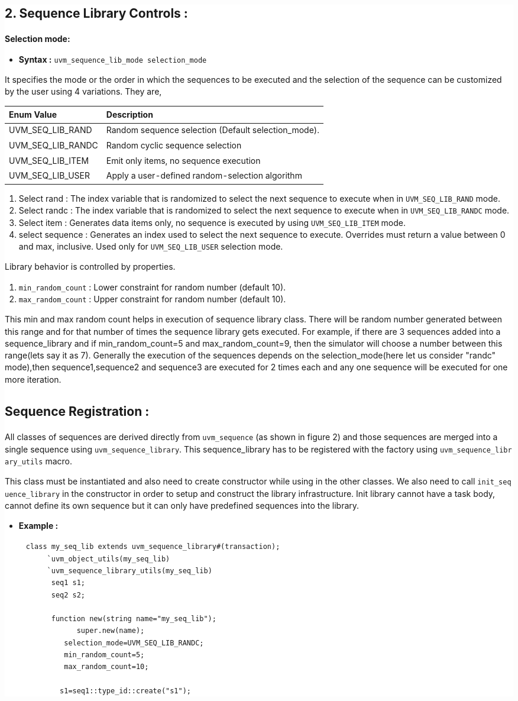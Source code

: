 ## 2. Sequence Library Controls :    

**Selection mode:**    

* **Syntax :** `uvm_sequence_lib_mode selection_mode`   

It specifies the mode or the order in which the sequences to be executed and the selection of the sequence can be customized by the user using 4 variations. They are,  

| Enum Value |Description|      
|:-----------|:---------|     
|UVM_SEQ_LIB_RAND | Random sequence selection (Default selection_mode). | 
|UVM_SEQ_LIB_RANDC | Random cyclic sequence selection |  
|UVM_SEQ_LIB_ITEM | Emit only items, no sequence execution |  
|UVM_SEQ_LIB_USER|Apply a user-defined random-selection algorithm|
    
   
1. Select rand : The index variable that is randomized to select the next sequence to execute when in `UVM_SEQ_LIB_RAND` mode.  
2. Select randc : The index variable that is randomized to select the next sequence to execute when in `UVM_SEQ_LIB_RANDC` mode.
3. Select item : Generates data items only, no sequence is executed by using `UVM_SEQ_LIB_ITEM` mode.          
4. select sequence : Generates an index used to select the next sequence to execute.  Overrides must return a value between 0 and max, inclusive.  Used only for `UVM_SEQ_LIB_USER` selection mode.       


Library behavior is controlled by properties.   
1. `min_random_count` : Lower constraint for random number (default 10).
2. `max_random_count` : Upper constraint for random number (default 10).   

This min and max random count helps in execution of sequence library class. There will be random number generated between this range and for that number of times the sequence library gets executed. For example, if there are 3 sequences added into a sequence_library and if min_random_count=5 and max_random_count=9, then the simulator will choose a number between this range(lets say it as 7). Generally the execution of the sequences depends on the selection_mode(here let us consider "randc" mode),then sequence1,sequence2 and sequence3 are executed for 2 times each and any one sequence will be executed for one more iteration.
    
## Sequence Registration :  
All classes of sequences are derived directly from `uvm_sequence` (as shown in figure 2) and those sequences are merged into a single sequence using `uvm_sequence_library`. This sequence_library has to be registered with the factory using `uvm_sequence_library_utils` macro. 
   
This class must be instantiated and also need to create constructor while using in the other classes. We also need to call `init_sequence_library` in the constructor in order to setup and construct the library infrastructure. Init library cannot have a task body, cannot define its own sequence but it can only have predefined sequences into the library. 
  
* **Example :**   
 
```
     class my_seq_lib extends uvm_sequence_library#(transaction);
          `uvm_object_utils(my_seq_lib)
          `uvm_sequence_library_utils(my_seq_lib)
           seq1 s1;
           seq2 s2;
                  
           function new(string name="my_seq_lib");
                 super.new(name);
              selection_mode=UVM_SEQ_LIB_RANDC;
              min_random_count=5;
              max_random_count=10;

             s1=seq1::type_id::create("s1");
```